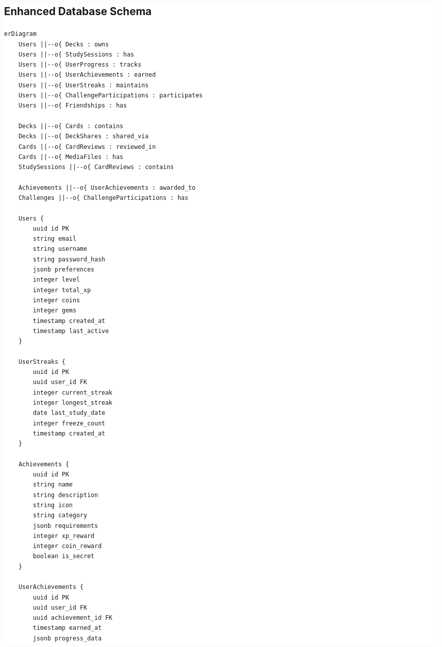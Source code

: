 ## Enhanced Database Schema

```mermaid
erDiagram
    Users ||--o{ Decks : owns
    Users ||--o{ StudySessions : has
    Users ||--o{ UserProgress : tracks
    Users ||--o{ UserAchievements : earned
    Users ||--o{ UserStreaks : maintains
    Users ||--o{ ChallengeParticipations : participates
    Users ||--o{ Friendships : has
    
    Decks ||--o{ Cards : contains
    Decks ||--o{ DeckShares : shared_via
    Cards ||--o{ CardReviews : reviewed_in
    Cards ||--o{ MediaFiles : has
    StudySessions ||--o{ CardReviews : contains
    
    Achievements ||--o{ UserAchievements : awarded_to
    Challenges ||--o{ ChallengeParticipations : has
    
    Users {
        uuid id PK
        string email
        string username
        string password_hash
        jsonb preferences
        integer level
        integer total_xp
        integer coins
        integer gems
        timestamp created_at
        timestamp last_active
    }
    
    UserStreaks {
        uuid id PK
        uuid user_id FK
        integer current_streak
        integer longest_streak
        date last_study_date
        integer freeze_count
        timestamp created_at
    }
    
    Achievements {
        uuid id PK
        string name
        string description
        string icon
        string category
        jsonb requirements
        integer xp_reward
        integer coin_reward
        boolean is_secret
    }
    
    UserAchievements {
        uuid id PK
        uuid user_id FK
        uuid achievement_id FK
        timestamp earned_at
        jsonb progress_data
```